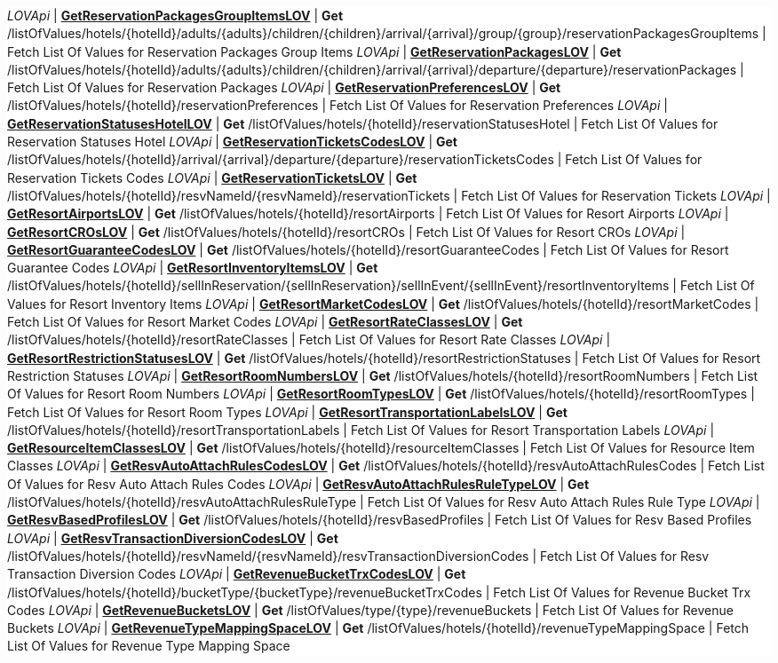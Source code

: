 *LOVApi* | [**GetReservationPackagesGroupItemsLOV**](docs/LOVApi.md#getreservationpackagesgroupitemslov) | **Get** /listOfValues/hotels/{hotelId}/adults/{adults}/children/{children}/arrival/{arrival}/group/{group}/reservationPackagesGroupItems | Fetch List Of Values for Reservation Packages Group Items
*LOVApi* | [**GetReservationPackagesLOV**](docs/LOVApi.md#getreservationpackageslov) | **Get** /listOfValues/hotels/{hotelId}/adults/{adults}/children/{children}/arrival/{arrival}/departure/{departure}/reservationPackages | Fetch List Of Values for Reservation Packages
*LOVApi* | [**GetReservationPreferencesLOV**](docs/LOVApi.md#getreservationpreferenceslov) | **Get** /listOfValues/hotels/{hotelId}/reservationPreferences | Fetch List Of Values for Reservation Preferences
*LOVApi* | [**GetReservationStatusesHotelLOV**](docs/LOVApi.md#getreservationstatuseshotellov) | **Get** /listOfValues/hotels/{hotelId}/reservationStatusesHotel | Fetch List Of Values for Reservation Statuses Hotel
*LOVApi* | [**GetReservationTicketsCodesLOV**](docs/LOVApi.md#getreservationticketscodeslov) | **Get** /listOfValues/hotels/{hotelId}/arrival/{arrival}/departure/{departure}/reservationTicketsCodes | Fetch List Of Values for Reservation Tickets Codes
*LOVApi* | [**GetReservationTicketsLOV**](docs/LOVApi.md#getreservationticketslov) | **Get** /listOfValues/hotels/{hotelId}/resvNameId/{resvNameId}/reservationTickets | Fetch List Of Values for Reservation Tickets
*LOVApi* | [**GetResortAirportsLOV**](docs/LOVApi.md#getresortairportslov) | **Get** /listOfValues/hotels/{hotelId}/resortAirports | Fetch List Of Values for Resort Airports
*LOVApi* | [**GetResortCROsLOV**](docs/LOVApi.md#getresortcroslov) | **Get** /listOfValues/hotels/{hotelId}/resortCROs | Fetch List Of Values for Resort CROs
*LOVApi* | [**GetResortGuaranteeCodesLOV**](docs/LOVApi.md#getresortguaranteecodeslov) | **Get** /listOfValues/hotels/{hotelId}/resortGuaranteeCodes | Fetch List Of Values for Resort Guarantee Codes
*LOVApi* | [**GetResortInventoryItemsLOV**](docs/LOVApi.md#getresortinventoryitemslov) | **Get** /listOfValues/hotels/{hotelId}/sellInReservation/{sellInReservation}/sellInEvent/{sellInEvent}/resortInventoryItems | Fetch List Of Values for Resort Inventory Items
*LOVApi* | [**GetResortMarketCodesLOV**](docs/LOVApi.md#getresortmarketcodeslov) | **Get** /listOfValues/hotels/{hotelId}/resortMarketCodes | Fetch List Of Values for Resort Market Codes
*LOVApi* | [**GetResortRateClassesLOV**](docs/LOVApi.md#getresortrateclasseslov) | **Get** /listOfValues/hotels/{hotelId}/resortRateClasses | Fetch List Of Values for Resort Rate Classes
*LOVApi* | [**GetResortRestrictionStatusesLOV**](docs/LOVApi.md#getresortrestrictionstatuseslov) | **Get** /listOfValues/hotels/{hotelId}/resortRestrictionStatuses | Fetch List Of Values for Resort Restriction Statuses
*LOVApi* | [**GetResortRoomNumbersLOV**](docs/LOVApi.md#getresortroomnumberslov) | **Get** /listOfValues/hotels/{hotelId}/resortRoomNumbers | Fetch List Of Values for Resort Room Numbers
*LOVApi* | [**GetResortRoomTypesLOV**](docs/LOVApi.md#getresortroomtypeslov) | **Get** /listOfValues/hotels/{hotelId}/resortRoomTypes | Fetch List Of Values for Resort Room Types
*LOVApi* | [**GetResortTransportationLabelsLOV**](docs/LOVApi.md#getresorttransportationlabelslov) | **Get** /listOfValues/hotels/{hotelId}/resortTransportationLabels | Fetch List Of Values for Resort Transportation Labels
*LOVApi* | [**GetResourceItemClassesLOV**](docs/LOVApi.md#getresourceitemclasseslov) | **Get** /listOfValues/hotels/{hotelId}/resourceItemClasses | Fetch List Of Values for Resource Item Classes
*LOVApi* | [**GetResvAutoAttachRulesCodesLOV**](docs/LOVApi.md#getresvautoattachrulescodeslov) | **Get** /listOfValues/hotels/{hotelId}/resvAutoAttachRulesCodes | Fetch List Of Values for Resv Auto Attach Rules Codes
*LOVApi* | [**GetResvAutoAttachRulesRuleTypeLOV**](docs/LOVApi.md#getresvautoattachrulesruletypelov) | **Get** /listOfValues/hotels/{hotelId}/resvAutoAttachRulesRuleType | Fetch List Of Values for Resv Auto Attach Rules Rule Type
*LOVApi* | [**GetResvBasedProfilesLOV**](docs/LOVApi.md#getresvbasedprofileslov) | **Get** /listOfValues/hotels/{hotelId}/resvBasedProfiles | Fetch List Of Values for Resv Based Profiles
*LOVApi* | [**GetResvTransactionDiversionCodesLOV**](docs/LOVApi.md#getresvtransactiondiversioncodeslov) | **Get** /listOfValues/hotels/{hotelId}/resvNameId/{resvNameId}/resvTransactionDiversionCodes | Fetch List Of Values for Resv Transaction Diversion Codes
*LOVApi* | [**GetRevenueBucketTrxCodesLOV**](docs/LOVApi.md#getrevenuebuckettrxcodeslov) | **Get** /listOfValues/hotels/{hotelId}/bucketType/{bucketType}/revenueBucketTrxCodes | Fetch List Of Values for Revenue Bucket Trx Codes
*LOVApi* | [**GetRevenueBucketsLOV**](docs/LOVApi.md#getrevenuebucketslov) | **Get** /listOfValues/type/{type}/revenueBuckets | Fetch List Of Values for Revenue Buckets
*LOVApi* | [**GetRevenueTypeMappingSpaceLOV**](docs/LOVApi.md#getrevenuetypemappingspacelov) | **Get** /listOfValues/hotels/{hotelId}/revenueTypeMappingSpace | Fetch List Of Values for Revenue Type Mapping Space